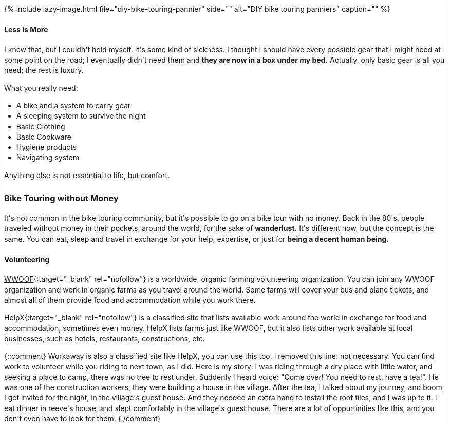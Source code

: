 {% include lazy-image.html file="diy-bike-touring-pannier" side="" alt="DIY bike touring panniers" caption="" %}

#### Less is More
I knew that, but I couldn't hold myself. 
It's some kind of sickness. 
I thought I should have every possible gear that I might need at some point on the road;
I eventually didn't need them and **they are now in a box under my bed.** 
Actually, only basic gear is all you need; the rest is luxury.

What you really need:
- A bike and a system to carry gear
- A sleeping system to survive the night
- Basic Clothing
- Basic Cookware
- Hygiene products
- Navigating system

Anything else is not essential to life, but comfort.

### Bike Touring without Money
It's not common in the bike touring community, but it's possible to go on a bike tour with no money.
Back in the 80's, people traveled without money in their pockets, around the world, for the sake of **wanderlust.**
It's different now, but the concept is the same. You can eat, sleep and travel in exchange for your help, expertise, or just for **being a decent human being.**

#### Volunteering
[WWOOF](http://wwoof.net/){:target="_blank" rel="nofollow"} is a worldwide, organic farming volunteering organization. 
You can join any WWOOF organization and work in organic farms as you travel around the world. 
Some farms will cover your bus and plane tickets, and almost all of them provide food and accommodation while you work there.

[HelpX](https://www.helpx.net/){:target="_blank" rel="nofollow"} is a classified site that lists available work around the world in exchange for food and accommodation, sometimes even money.
HelpX lists farms just like WWOOF, but it also lists other work available at local businesses, such as hotels, restaurants, constructions, etc.

{::comment}
Workaway is also a classified site like HelpX, you can use this too. I removed this line. not necessary.
You can find work to volunteer while you riding to next town, as I did. Here is my story:
I was riding through a dry place with little water, and seeking a place to camp, there was no tree to rest under. Suddenly I heard  voice:
"Come over! You need to rest, have a tea!". He was one of the construction workers, they were building a house in the village.
After the tea, I talked about my journey, and boom, I get invited for the night, in the village's guest house.
And they needed an extra hand to install the roof tiles, and I was up to it. I eat dinner in reeve's house, and slept comfortably
in the village's guest house. There are a lot of oppurtinities like this, and you don't even have to look for them.
{:/comment}
